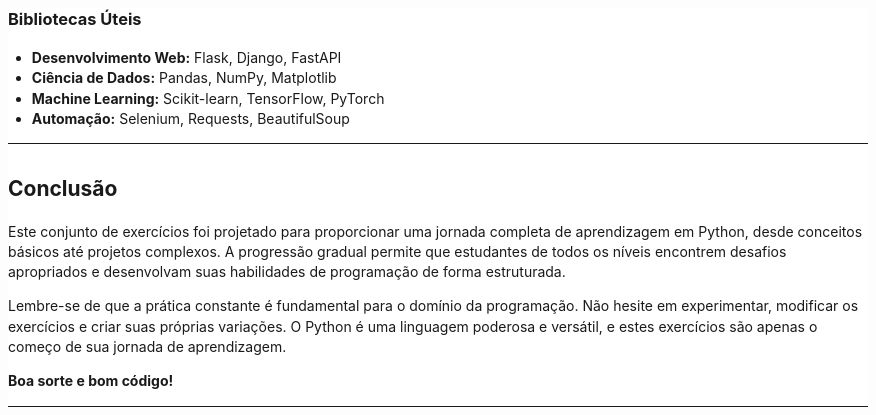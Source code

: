 ### Bibliotecas Úteis
- **Desenvolvimento Web:** Flask, Django, FastAPI
- **Ciência de Dados:** Pandas, NumPy, Matplotlib
- **Machine Learning:** Scikit-learn, TensorFlow, PyTorch
- **Automação:** Selenium, Requests, BeautifulSoup

---

## Conclusão

Este conjunto de exercícios foi projetado para proporcionar uma jornada completa de aprendizagem em Python, desde conceitos básicos até projetos complexos. A progressão gradual permite que estudantes de todos os níveis encontrem desafios apropriados e desenvolvam suas habilidades de programação de forma estruturada.

Lembre-se de que a prática constante é fundamental para o domínio da programação. Não hesite em experimentar, modificar os exercícios e criar suas próprias variações. O Python é uma linguagem poderosa e versátil, e estes exercícios são apenas o começo de sua jornada de aprendizagem.

**Boa sorte e bom código!**

---

